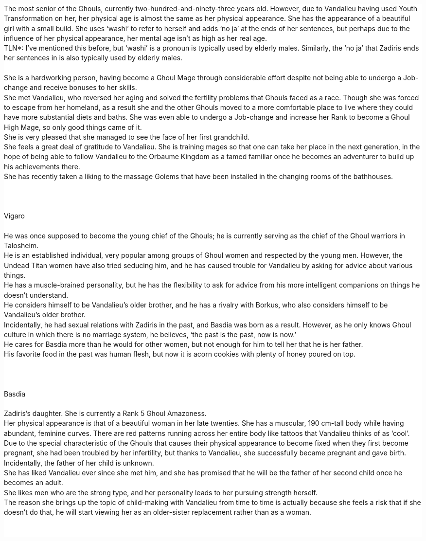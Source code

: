 The most senior of the Ghouls, currently two-hundred-and-ninety-three years old. However, due to Vandalieu having used Youth Transformation on her, her physical age is almost the same as her physical appearance. She has the appearance of a beautiful girl with a small build. She uses ‘washi’ to refer to herself and adds ‘no ja’ at the ends of her sentences, but perhaps due to the influence of her physical appearance, her mental age isn’t as high as her real age.<br/>
TLN*: I’ve mentioned this before, but ‘washi’ is a pronoun is typically used by elderly males. Similarly, the ‘no ja’ that Zadiris ends her sentences in is also typically used by elderly males.<br/>
<br/>
She is a hardworking person, having become a Ghoul Mage through considerable effort despite not being able to undergo a Job-change and receive bonuses to her skills.<br/>
She met Vandalieu, who reversed her aging and solved the fertility problems that Ghouls faced as a race. Though she was forced to escape from her homeland, as a result she and the other Ghouls moved to a more comfortable place to live where they could have more substantial diets and baths. She was even able to undergo a Job-change and increase her Rank to become a Ghoul High Mage, so only good things came of it.<br/>
She is very pleased that she managed to see the face of her first grandchild.<br/>
She feels a great deal of gratitude to Vandalieu. She is training mages so that one can take her place in the next generation, in the hope of being able to follow Vandalieu to the Orbaume Kingdom as a tamed familiar once he becomes an adventurer to build up his achievements there.<br/>
She has recently taken a liking to the massage Golems that have been installed in the changing rooms of the bathhouses.<br/>
<br/>
<br/>
<br/>
Vigaro<br/>
<br/>
He was once supposed to become the young chief of the Ghouls; he is currently serving as the chief of the Ghoul warriors in Talosheim.<br/>
He is an established individual, very popular among groups of Ghoul women and respected by the young men. However, the Undead Titan women have also tried seducing him, and he has caused trouble for Vandalieu by asking for advice about various things.<br/>
He has a muscle-brained personality, but he has the flexibility to ask for advice from his more intelligent companions on things he doesn’t understand.<br/>
He considers himself to be Vandalieu’s older brother, and he has a rivalry with Borkus, who also considers himself to be Vandalieu’s older brother.<br/>
Incidentally, he had sexual relations with Zadiris in the past, and Basdia was born as a result. However, as he only knows Ghoul culture in which there is no marriage system, he believes, ‘the past is the past, now is now.’<br/>
He cares for Basdia more than he would for other women, but not enough for him to tell her that he is her father.<br/>
His favorite food in the past was human flesh, but now it is acorn cookies with plenty of honey poured on top.<br/>
<br/>
<br/>
<br/>
Basdia<br/>
<br/>
Zadiris’s daughter. She is currently a Rank 5 Ghoul Amazoness.<br/>
Her physical appearance is that of a beautiful woman in her late twenties. She has a muscular, 190 cm-tall body while having abundant, feminine curves. There are red patterns running across her entire body like tattoos that Vandalieu thinks of as ‘cool’.<br/>
Due to the special characteristic of the Ghouls that causes their physical appearance to become fixed when they first become pregnant, she had been troubled by her infertility, but thanks to Vandalieu, she successfully became pregnant and gave birth.<br/>
Incidentally, the father of her child is unknown.<br/>
She has liked Vandalieu ever since she met him, and she has promised that he will be the father of her second child once he becomes an adult.<br/>
She likes men who are the strong type, and her personality leads to her pursuing strength herself.<br/>
The reason she brings up the topic of child-making with Vandalieu from time to time is actually because she feels a risk that if she doesn’t do that, he will start viewing her as an older-sister replacement rather than as a woman.<br/>
<br/>
<br/>